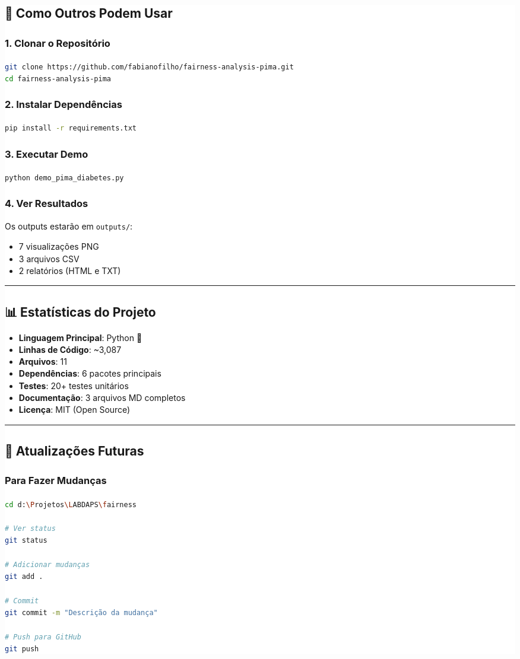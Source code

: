 
## 🚀 Como Outros Podem Usar

### 1. Clonar o Repositório

```bash
git clone https://github.com/fabianofilho/fairness-analysis-pima.git
cd fairness-analysis-pima
```

### 2. Instalar Dependências

```bash
pip install -r requirements.txt
```

### 3. Executar Demo

```bash
python demo_pima_diabetes.py
```

### 4. Ver Resultados

Os outputs estarão em `outputs/`:
- 7 visualizações PNG
- 3 arquivos CSV
- 2 relatórios (HTML e TXT)

---

## 📊 Estatísticas do Projeto

- **Linguagem Principal**: Python 🐍
- **Linhas de Código**: ~3,087
- **Arquivos**: 11
- **Dependências**: 6 pacotes principais
- **Testes**: 20+ testes unitários
- **Documentação**: 3 arquivos MD completos
- **Licença**: MIT (Open Source)

---

## 🔄 Atualizações Futuras

### Para Fazer Mudanças

```bash
cd d:\Projetos\LABDAPS\fairness

# Ver status
git status

# Adicionar mudanças
git add .

# Commit
git commit -m "Descrição da mudança"

# Push para GitHub
git push
```
